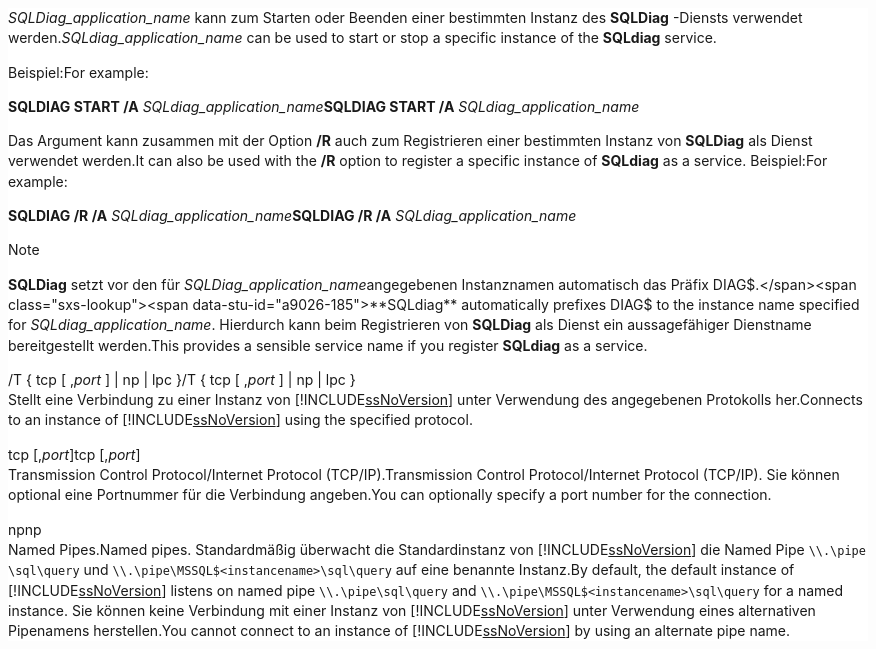  <span data-ttu-id="a9026-179">*SQLDiag_application_name* kann zum Starten oder Beenden einer bestimmten Instanz des **SQLDiag** -Diensts verwendet werden.</span><span class="sxs-lookup"><span data-stu-id="a9026-179">*SQLdiag_application_name* can be used to start or stop a specific instance of the **SQLdiag** service.</span></span>  
  
 <span data-ttu-id="a9026-180">Beispiel:</span><span class="sxs-lookup"><span data-stu-id="a9026-180">For example:</span></span>  
  
 <span data-ttu-id="a9026-181">**SQLDIAG START /A** _SQLdiag_application_name_</span><span class="sxs-lookup"><span data-stu-id="a9026-181">**SQLDIAG START /A** _SQLdiag_application_name_</span></span>  
  
 <span data-ttu-id="a9026-182">Das Argument kann zusammen mit der Option **/R** auch zum Registrieren einer bestimmten Instanz von **SQLDiag** als Dienst verwendet werden.</span><span class="sxs-lookup"><span data-stu-id="a9026-182">It can also be used with the **/R** option to register a specific instance of **SQLdiag** as a service.</span></span> <span data-ttu-id="a9026-183">Beispiel:</span><span class="sxs-lookup"><span data-stu-id="a9026-183">For example:</span></span>  
  
 <span data-ttu-id="a9026-184">**SQLDIAG /R /A** _SQLdiag_application_name_</span><span class="sxs-lookup"><span data-stu-id="a9026-184">**SQLDIAG /R /A** _SQLdiag_application_name_</span></span>  
  
> [!NOTE]  
>  <span data-ttu-id="a9026-185">**SQLDiag** setzt vor den für *SQLDiag_application_name*angegebenen Instanznamen automatisch das Präfix DIAG$.</span><span class="sxs-lookup"><span data-stu-id="a9026-185">**SQLdiag** automatically prefixes DIAG$ to the instance name specified for *SQLdiag_application_name*.</span></span> <span data-ttu-id="a9026-186">Hierdurch kann beim Registrieren von **SQLDiag** als Dienst ein aussagefähiger Dienstname bereitgestellt werden.</span><span class="sxs-lookup"><span data-stu-id="a9026-186">This provides a sensible service name if you register **SQLdiag** as a service.</span></span>  
  
 <span data-ttu-id="a9026-187">/T { tcp [ ,*port* ] | np | lpc }</span><span class="sxs-lookup"><span data-stu-id="a9026-187">/T { tcp [ ,*port* ] | np | lpc }</span></span>  
 <span data-ttu-id="a9026-188">Stellt eine Verbindung zu einer Instanz von [!INCLUDE[ssNoVersion](../includes/ssnoversion-md.md)] unter Verwendung des angegebenen Protokolls her.</span><span class="sxs-lookup"><span data-stu-id="a9026-188">Connects to an instance of [!INCLUDE[ssNoVersion](../includes/ssnoversion-md.md)] using the specified protocol.</span></span>  
  
 <span data-ttu-id="a9026-189">tcp [,*port*]</span><span class="sxs-lookup"><span data-stu-id="a9026-189">tcp [,*port*]</span></span>  
 <span data-ttu-id="a9026-190">Transmission Control Protocol/Internet Protocol (TCP/IP).</span><span class="sxs-lookup"><span data-stu-id="a9026-190">Transmission Control Protocol/Internet Protocol (TCP/IP).</span></span> <span data-ttu-id="a9026-191">Sie können optional eine Portnummer für die Verbindung angeben.</span><span class="sxs-lookup"><span data-stu-id="a9026-191">You can optionally specify a port number for the connection.</span></span>  
  
 <span data-ttu-id="a9026-192">np</span><span class="sxs-lookup"><span data-stu-id="a9026-192">np</span></span>  
 <span data-ttu-id="a9026-193">Named Pipes.</span><span class="sxs-lookup"><span data-stu-id="a9026-193">Named pipes.</span></span> <span data-ttu-id="a9026-194">Standardmäßig überwacht die Standardinstanz von [!INCLUDE[ssNoVersion](../includes/ssnoversion-md.md)] die Named Pipe `\\.\pipe\sql\query` und `\\.\pipe\MSSQL$<instancename>\sql\query` auf eine benannte Instanz.</span><span class="sxs-lookup"><span data-stu-id="a9026-194">By default, the default instance of [!INCLUDE[ssNoVersion](../includes/ssnoversion-md.md)] listens on named pipe `\\.\pipe\sql\query` and `\\.\pipe\MSSQL$<instancename>\sql\query` for a named instance.</span></span> <span data-ttu-id="a9026-195">Sie können keine Verbindung mit einer Instanz von [!INCLUDE[ssNoVersion](../includes/ssnoversion-md.md)] unter Verwendung eines alternativen Pipenamens herstellen.</span><span class="sxs-lookup"><span data-stu-id="a9026-195">You cannot connect to an instance of [!INCLUDE[ssNoVersion](../includes/ssnoversion-md.md)] by using an alternate pipe name.</span></span>  
  